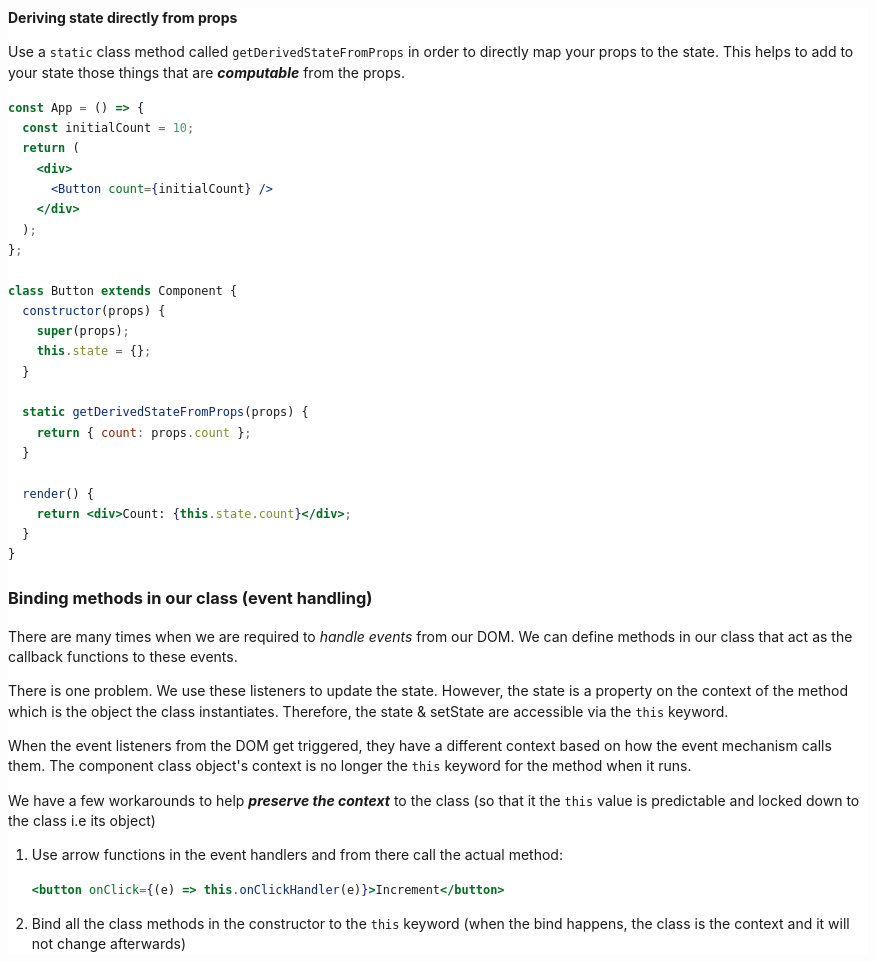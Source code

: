 **Deriving state directly from props**

Use a `static` class method called `getDerivedStateFromProps` in order to directly map your props to the state. This helps to add to your state those things that are ***computable*** from the props.

```jsx
const App = () => {
  const initialCount = 10;
  return (
    <div>
      <Button count={initialCount} />
    </div>
  );
};

class Button extends Component {
  constructor(props) {
    super(props);
    this.state = {};
  }

  static getDerivedStateFromProps(props) {
    return { count: props.count };
  }

  render() {
    return <div>Count: {this.state.count}</div>;
  }
}
```

### Binding methods in our class (event handling)

There are many times when we are required to *handle events* from our DOM. We can define methods in our class that act as the callback functions to these events.

There is one problem. We use these listeners to update the state. However, the state is a property on the context of the method which is the object the class instantiates. Therefore, the state & setState are accessible via the `this` keyword. 

When the event listeners from the DOM get triggered, they have a different context based on how the event mechanism calls them. The component class object's context is no longer the `this` keyword for the method when it runs.

We have a few workarounds to help ***preserve the context*** to the class (so that it the `this` value is predictable and locked down to the class i.e its object)

1. Use arrow functions in the event handlers and from there call the actual method:

   ```jsx
   <button onClick={(e) => this.onClickHandler(e)}>Increment</button>
   ```

2. Bind all the class methods in the constructor to the `this` keyword (when the bind happens, the class is the context and it will not change afterwards)
